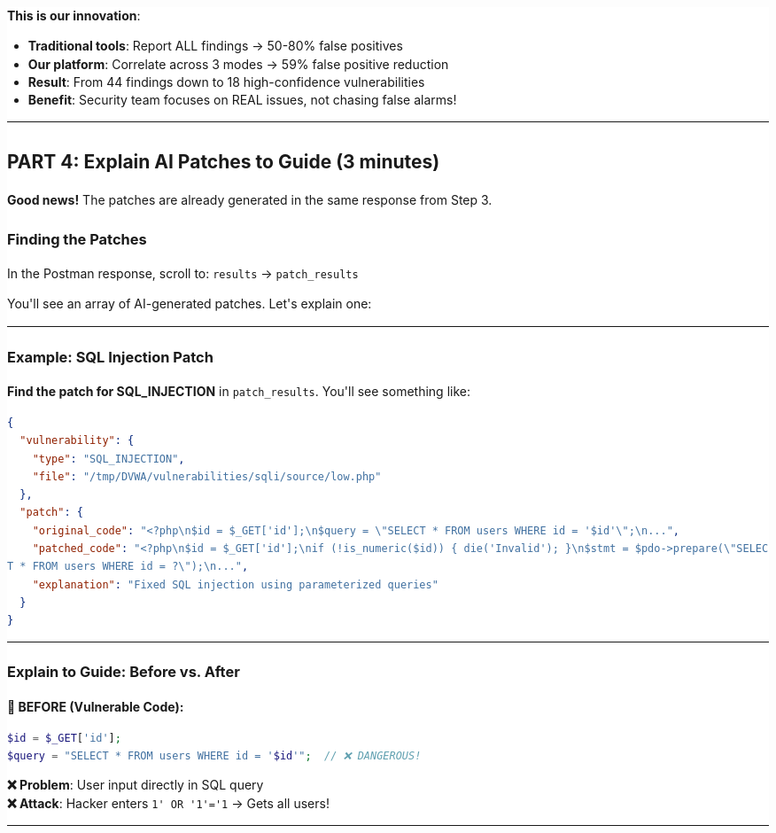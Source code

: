 **This is our innovation**: 
- **Traditional tools**: Report ALL findings → 50-80% false positives
- **Our platform**: Correlate across 3 modes → 59% false positive reduction
- **Result**: From 44 findings down to 18 high-confidence vulnerabilities
- **Benefit**: Security team focuses on REAL issues, not chasing false alarms!

---

## PART 4: Explain AI Patches to Guide (3 minutes)

**Good news!** The patches are already generated in the same response from Step 3.

### Finding the Patches

In the Postman response, scroll to: `results` → `patch_results`

You'll see an array of AI-generated patches. Let's explain one:

---

### Example: SQL Injection Patch

**Find the patch for SQL_INJECTION** in `patch_results`. You'll see something like:

```json
{
  "vulnerability": {
    "type": "SQL_INJECTION",
    "file": "/tmp/DVWA/vulnerabilities/sqli/source/low.php"
  },
  "patch": {
    "original_code": "<?php\n$id = $_GET['id'];\n$query = \"SELECT * FROM users WHERE id = '$id'\";\n...",
    "patched_code": "<?php\n$id = $_GET['id'];\nif (!is_numeric($id)) { die('Invalid'); }\n$stmt = $pdo->prepare(\"SELECT * FROM users WHERE id = ?\");\n...",
    "explanation": "Fixed SQL injection using parameterized queries"
  }
}
```

---

### Explain to Guide: Before vs. After

**📝 BEFORE (Vulnerable Code):**
```php
$id = $_GET['id'];
$query = "SELECT * FROM users WHERE id = '$id'";  // ❌ DANGEROUS!
```

**❌ Problem**: User input directly in SQL query  
**❌ Attack**: Hacker enters `1' OR '1'='1` → Gets all users!

---
